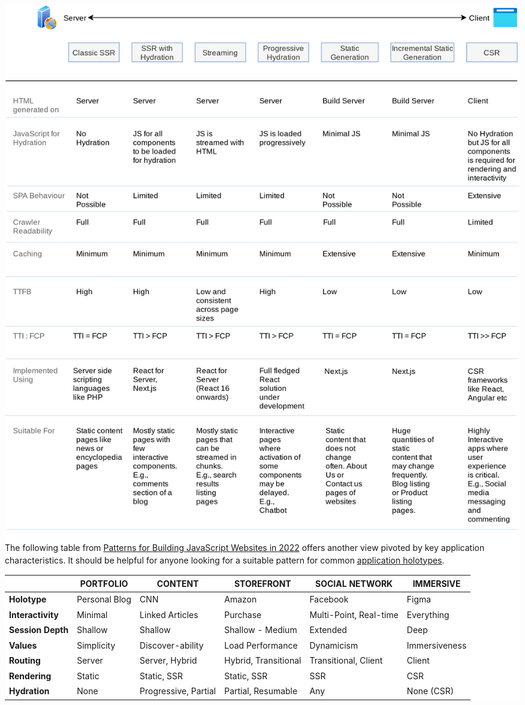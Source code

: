 <img src="../../../imgs/02RenderingPatterns/02 Introduction/37.webp" alt="Rendering Patterns Comparison" width="100%">

The following table from [Patterns for Building JavaScript Websites in 2022](https://dev.to/this-is-learning/patterns-for-building-javascript-websites-in-2022-5a93) offers another view pivoted by key application characteristics. It should be helpful for anyone looking for a suitable pattern for common [application holotypes](https://jasonformat.com/application-holotypes/).

|                      | **PORTFOLIO**    | **CONTENT**          | **STOREFRONT**              | **SOCIAL NETWORK**        | **IMMERSIVE**          |
|----------------------|------------------|-----------------------|-----------------------------|---------------------------|------------------------|
| **Holotype**         | Personal Blog    | CNN                   | Amazon                      | Facebook                  | Figma                 |
| **Interactivity**    | Minimal          | Linked Articles       | Purchase                    | Multi-Point, Real-time    | Everything            |
| **Session Depth**    | Shallow          | Shallow               | Shallow - Medium            | Extended                  | Deep                  |
| **Values**           | Simplicity       | Discover-ability      | Load Performance            | Dynamicism                | Immersiveness         |
| **Routing**          | Server           | Server, Hybrid        | Hybrid, Transitional        | Transitional, Client      | Client                |
| **Rendering**        | Static           | Static, SSR           | Static, SSR                 | SSR                       | CSR                   |
| **Hydration**        | None             | Progressive, Partial  | Partial, Resumable          | Any                       | None (CSR)            |